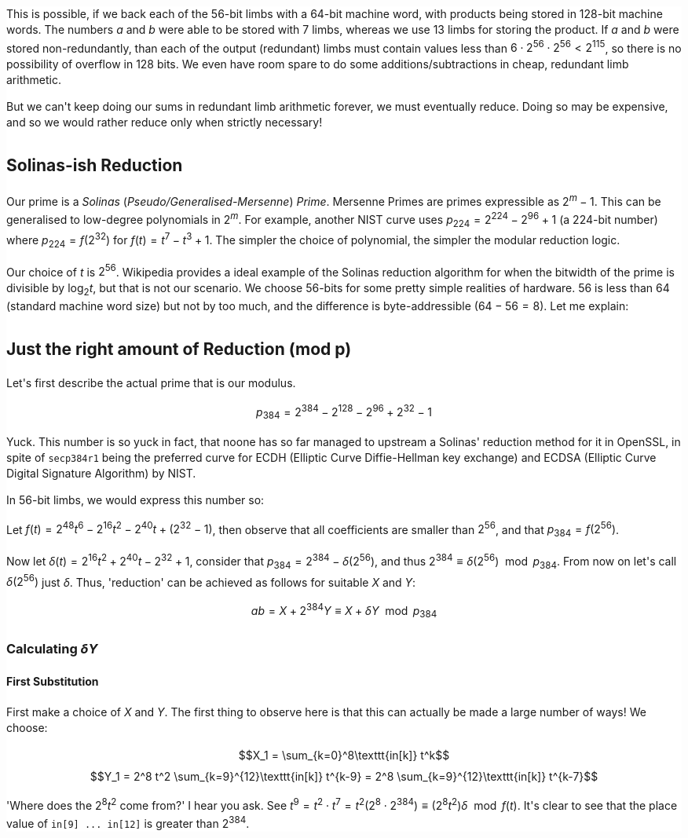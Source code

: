This is possible, if we back each of the 56-bit limbs with a 64-bit machine word, with products being stored in 128-bit machine words. The numbers $a$ and $b$ were able to be stored with 7 limbs, whereas we use 13 limbs for storing the product. If $a$ and $b$ were stored non-redundantly, than each of the output (redundant) limbs must contain values less than $6 \cdot 2^{56} \cdot 2^{56} < 2^{115}$, so there is no possibility of overflow in 128 bits. We even have room spare to do some additions/subtractions in cheap, redundant limb arithmetic.

But we can't keep doing our sums in redundant limb arithmetic forever, we must eventually reduce. Doing so may be expensive, and so we would rather reduce only when strictly necessary!

## Solinas-ish Reduction

Our prime is a _Solinas_ (_Pseudo/Generalised-Mersenne_) _Prime_. Mersenne Primes are primes expressible as $2^m - 1$. This can be generalised to low-degree polynomials in $2^m$. For example, another NIST curve uses $p_{224} = 2^{224} - 2^{96} + 1$ (a 224-bit number) where $p_{224} = f(2^{32})$ for $f(t) = t^7 - t^3 + 1$. The simpler the choice of polynomial, the simpler the modular reduction logic.

Our choice of $t$ is $2^{56}$. Wikipedia provides a ideal example of the Solinas reduction algorithm for when the bitwidth of the prime is divisible by $\log_2{t}$, but that is not our scenario. We choose 56-bits for some pretty simple realities of hardware. 56 is less than 64 (standard machine word size) but not by too much, and the difference is byte-addressible ($64-56=8$). Let me explain:

## Just the right amount of Reduction (mod p)

Let's first describe the actual prime that is our modulus.

$$p_{384} = 2^{384} - 2^{128} - 2^{96} + 2^{32} - 1$$

Yuck. This number is so yuck in fact, that noone has so far managed to upstream a Solinas' reduction method for it in OpenSSL, in spite of `secp384r1` being the preferred curve for ECDH (Elliptic Curve Diffie-Hellman key exchange) and ECDSA (Elliptic Curve Digital Signature Algorithm) by NIST.

In 56-bit limbs, we would express this number so:

Let $f(t) = 2^{48} t^6 - 2^{16} t^2 - 2^{40} t + (2^{32} - 1)$, then observe that all coefficients are smaller than $2^{56}$, and that $p_{384} = f(2^{56})$.

Now let $\delta(t) = 2^{16} t^2 + 2^{40} t - 2^{32} + 1$, consider that $p_{384} = 2^{384} - \delta(2^{56})$, and thus $2^{384} \equiv \delta(2^{56}) \mod{p_{384}}$. From now on let's call $\delta(2^{56})$ just $\delta$. Thus, 'reduction' can be achieved as follows for suitable $X$ and $Y$:

$$ab = X + 2^{384} Y \equiv X + \delta Y \mod{p_{384}}$$

### Calculating $\delta Y$

#### First Substitution

First make a choice of $X$ and $Y$. The first thing to observe here is that this can actually be made a large number of ways! We choose:

$$X_1 = \sum_{k=0}^8\texttt{in[k]} t^k$$
$$Y_1 = 2^8 t^2 \sum_{k=9}^{12}\texttt{in[k]} t^{k-9} = 2^8 \sum_{k=9}^{12}\texttt{in[k]} t^{k-7}$$

'Where does the $2^8 t^{2}$ come from?' I hear you ask. See $t^9 = t^2 \cdot t^7 = t^2 (2^8 \cdot 2^{384}) \equiv (2^8 t^2) \delta \mod{f(t)}$. It's clear to see that the place value of `in[9] ... in[12]` is greater than $2^{384}$.

